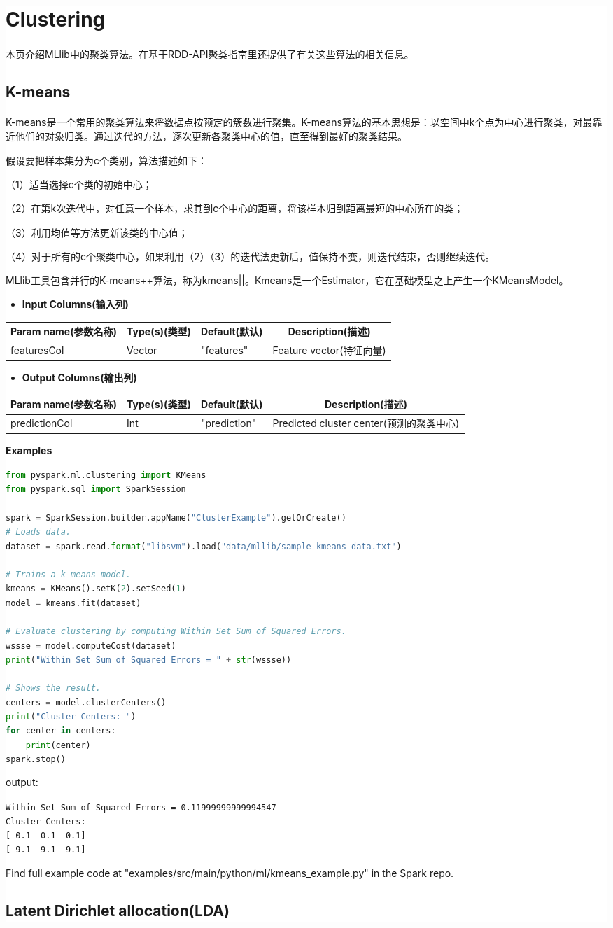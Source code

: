 # Clustering

本页介绍MLlib中的聚类算法。在[基于RDD-API聚类指南](https://spark.apache.org/docs/latest/mllib-clustering.html)里还提供了有关这些算法的相关信息。

## K-means
K-means是一个常用的聚类算法来将数据点按预定的簇数进行聚集。K-means算法的基本思想是：以空间中k个点为中心进行聚类，对最靠近他们的对象归类。通过迭代的方法，逐次更新各聚类中心的值，直至得到最好的聚类结果。

假设要把样本集分为c个类别，算法描述如下：

（1）适当选择c个类的初始中心；

（2）在第k次迭代中，对任意一个样本，求其到c个中心的距离，将该样本归到距离最短的中心所在的类；

（3）利用均值等方法更新该类的中心值；

（4）对于所有的c个聚类中心，如果利用（2）（3）的迭代法更新后，值保持不变，则迭代结束，否则继续迭代。

MLlib工具包含并行的K-means++算法，称为kmeans||。Kmeans是一个Estimator，它在基础模型之上产生一个KMeansModel。

- **Input Columns(输入列)**

Param name(参数名称)	| Type(s)(类型)	| Default(默认) |	Description(描述)
---|---|---|---
featuresCol	| Vector |	"features" |	Feature vector(特征向量)

- **Output Columns(输出列)**

Param name(参数名称) |	Type(s)(类型) |	Default(默认)	| Description(描述)
---|---|---|---
predictionCol |	Int	| "prediction"	| Predicted cluster center(预测的聚类中心)

**Examples**
```python
from pyspark.ml.clustering import KMeans
from pyspark.sql import SparkSession

spark = SparkSession.builder.appName("ClusterExample").getOrCreate()
# Loads data.
dataset = spark.read.format("libsvm").load("data/mllib/sample_kmeans_data.txt")

# Trains a k-means model.
kmeans = KMeans().setK(2).setSeed(1)
model = kmeans.fit(dataset)

# Evaluate clustering by computing Within Set Sum of Squared Errors.
wssse = model.computeCost(dataset)
print("Within Set Sum of Squared Errors = " + str(wssse))

# Shows the result.
centers = model.clusterCenters()
print("Cluster Centers: ")
for center in centers:
    print(center)
spark.stop()
```
output:
```
Within Set Sum of Squared Errors = 0.11999999999994547
Cluster Centers: 
[ 0.1  0.1  0.1]
[ 9.1  9.1  9.1]
```
Find full example code at "examples/src/main/python/ml/kmeans_example.py" in the Spark repo.
## Latent Dirichlet allocation(LDA)
